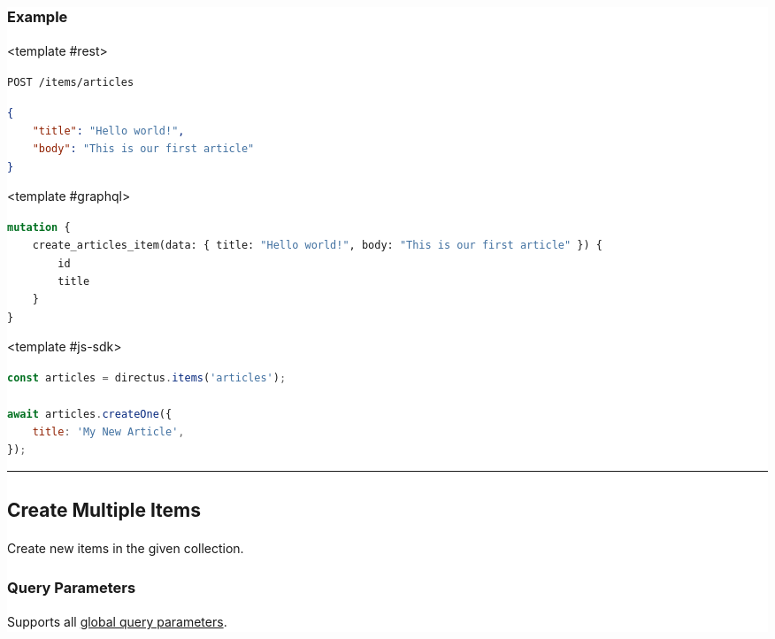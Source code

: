 ### Example

<SnippetToggler
	v-model="pref"
	:choices="['REST', 'GraphQL', 'JS-SDK']"
	label="API" >

<template #rest>

```
POST /items/articles
```

```json
{
	"title": "Hello world!",
	"body": "This is our first article"
}
```

</template>

<template #graphql>

```graphql
mutation {
	create_articles_item(data: { title: "Hello world!", body: "This is our first article" }) {
		id
		title
	}
}
```

</template>

<template #js-sdk>

```js
const articles = directus.items('articles');

await articles.createOne({
	title: 'My New Article',
});
```

</template>

</SnippetToggler>

---

## Create Multiple Items

Create new items in the given collection.

### Query Parameters

Supports all [global query parameters](/reference/query).
